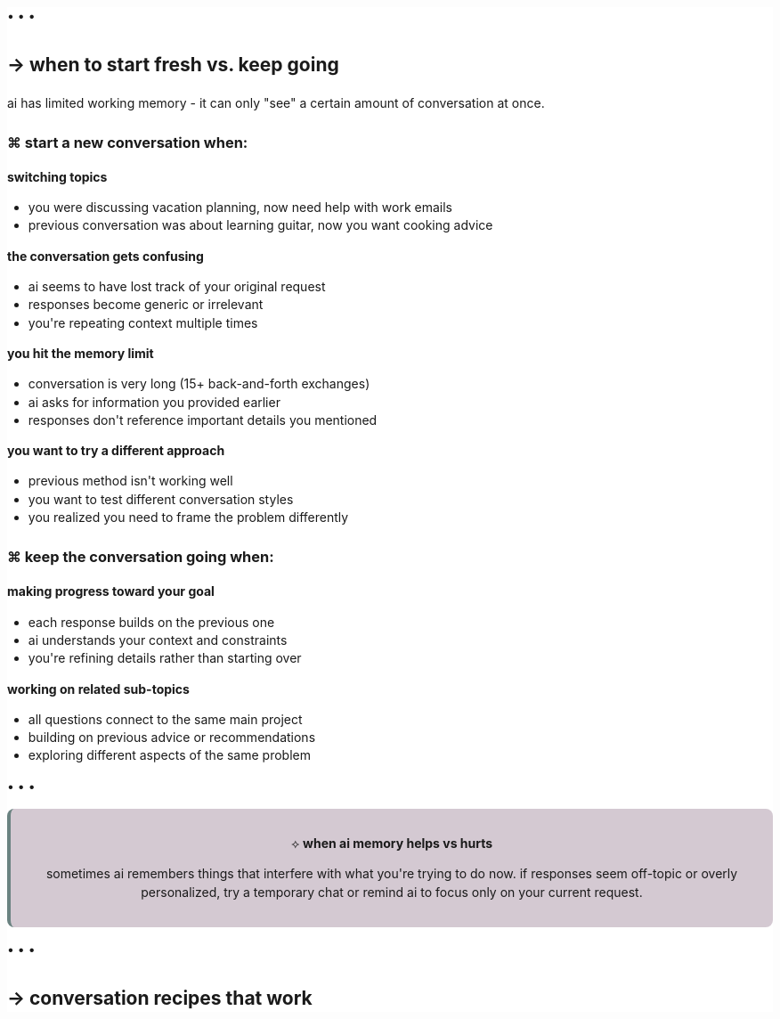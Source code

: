 • • •

## → when to start fresh vs. keep going

ai has limited working memory - it can only "see" a certain amount of conversation at once.

### ⌘ start a new conversation when:

**switching topics**
- you were discussing vacation planning, now need help with work emails
- previous conversation was about learning guitar, now you want cooking advice

**the conversation gets confusing**
- ai seems to have lost track of your original request
- responses become generic or irrelevant
- you're repeating context multiple times

**you hit the memory limit**
- conversation is very long (15+ back-and-forth exchanges)
- ai asks for information you provided earlier
- responses don't reference important details you mentioned

**you want to try a different approach**
- previous method isn't working well
- you want to test different conversation styles
- you realized you need to frame the problem differently

### ⌘ keep the conversation going when:

**making progress toward your goal**
- each response builds on the previous one
- ai understands your context and constraints
- you're refining details rather than starting over

**working on related sub-topics**
- all questions connect to the same main project
- building on previous advice or recommendations
- exploring different aspects of the same problem

• • •

<div align="center" style="background-color: #d4c9d2; padding: 15px; border-radius: 8px; margin: 15px 0; border-left: 4px solid #6a8280;">

⟡ **when ai memory helps vs hurts**

sometimes ai remembers things that interfere with what you're trying to do now. if responses seem off-topic or overly personalized, try a temporary chat or remind ai to focus only on your current request.

</div>

• • •

## → conversation recipes that work
